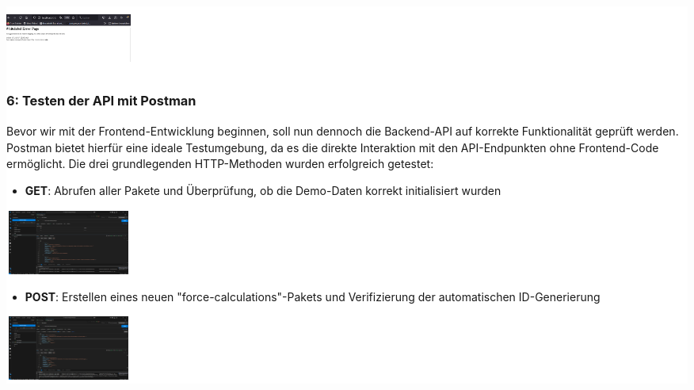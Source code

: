 <img src="images/Bild1.png" alt="DevOpsLogo" width="157" height="80">

### 6: Testen der API mit Postman

Bevor wir mit der Frontend-Entwicklung beginnen, soll nun dennoch die Backend-API auf korrekte Funktionalität geprüft werden. Postman bietet hierfür eine ideale Testumgebung, da es die direkte Interaktion mit den API-Endpunkten ohne Frontend-Code ermöglicht. Die drei grundlegenden HTTP-Methoden wurden erfolgreich getestet:

- **GET**: Abrufen aller Pakete und Überprüfung, ob die Demo-Daten korrekt initialisiert wurden

<img src="images/Bild2.png" alt="DevOpsLogo" width="157" height="80">

- **POST**: Erstellen eines neuen "force-calculations"-Pakets und Verifizierung der automatischen ID-Generierung

<img src="images/Bild3.png" alt="DevOpsLogo" width="157" height="80">
